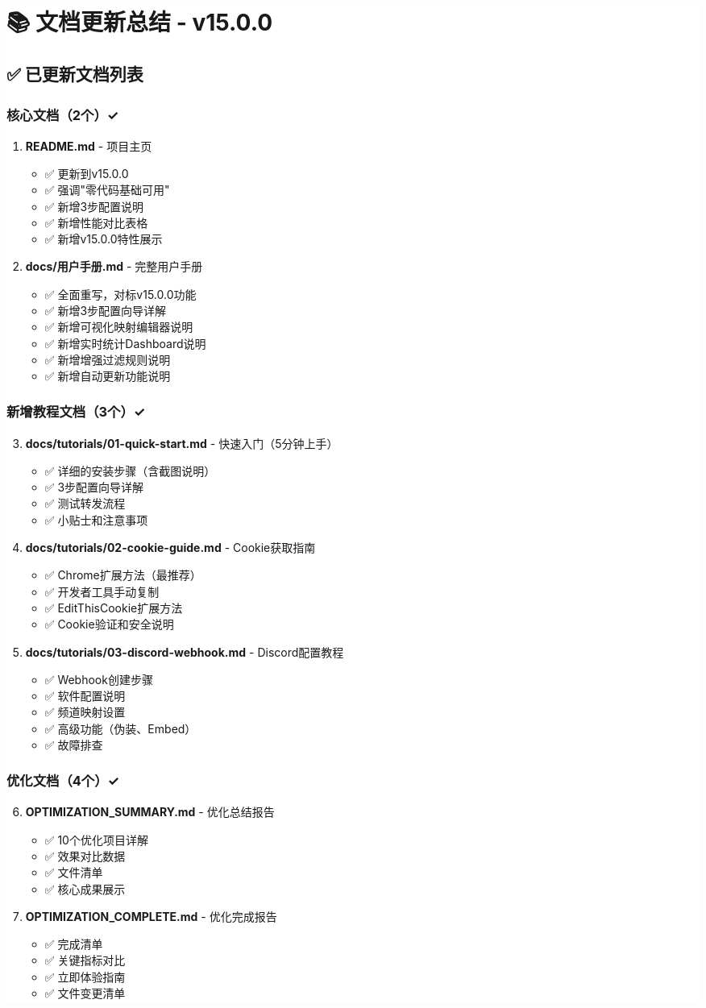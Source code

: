 # 📚 文档更新总结 - v15.0.0

## ✅ 已更新文档列表

### 核心文档（2个）✓

1. **README.md** - 项目主页
   - ✅ 更新到v15.0.0
   - ✅ 强调"零代码基础可用"
   - ✅ 新增3步配置说明
   - ✅ 新增性能对比表格
   - ✅ 新增v15.0.0特性展示

2. **docs/用户手册.md** - 完整用户手册
   - ✅ 全面重写，对标v15.0.0功能
   - ✅ 新增3步配置向导详解
   - ✅ 新增可视化映射编辑器说明
   - ✅ 新增实时统计Dashboard说明
   - ✅ 新增增强过滤规则说明
   - ✅ 新增自动更新功能说明

### 新增教程文档（3个）✓

3. **docs/tutorials/01-quick-start.md** - 快速入门（5分钟上手）
   - ✅ 详细的安装步骤（含截图说明）
   - ✅ 3步配置向导详解
   - ✅ 测试转发流程
   - ✅ 小贴士和注意事项

4. **docs/tutorials/02-cookie-guide.md** - Cookie获取指南
   - ✅ Chrome扩展方法（最推荐）
   - ✅ 开发者工具手动复制
   - ✅ EditThisCookie扩展方法
   - ✅ Cookie验证和安全说明

5. **docs/tutorials/03-discord-webhook.md** - Discord配置教程
   - ✅ Webhook创建步骤
   - ✅ 软件配置说明
   - ✅ 频道映射设置
   - ✅ 高级功能（伪装、Embed）
   - ✅ 故障排查

### 优化文档（4个）✓

6. **OPTIMIZATION_SUMMARY.md** - 优化总结报告
   - ✅ 10个优化项目详解
   - ✅ 效果对比数据
   - ✅ 文件清单
   - ✅ 核心成果展示

7. **OPTIMIZATION_COMPLETE.md** - 优化完成报告
   - ✅ 完成清单
   - ✅ 关键指标对比
   - ✅ 立即体验指南
   - ✅ 文件变更清单
